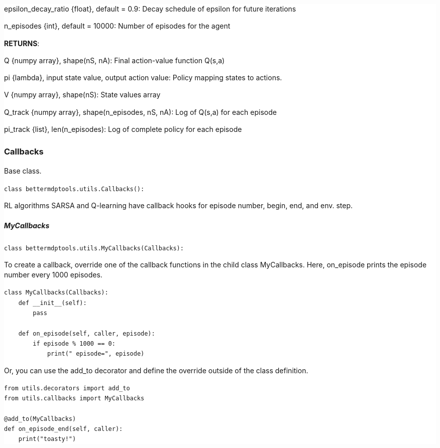 epsilon_decay_ratio {float}, default = 0.9:
	Decay schedule of epsilon for future iterations
	
n_episodes {int}, default = 10000:
	Number of episodes for the agent


**RETURNS**:

Q {numpy array}, shape(nS, nA):
	Final action-value function Q(s,a)

pi {lambda}, input state value, output action value:
	Policy mapping states to actions. 

V {numpy array}, shape(nS):
	State values array 

Q_track {numpy array}, shape(n_episodes, nS, nA):
	Log of Q(s,a) for each episode

pi_track {list}, len(n_episodes):
	Log of complete policy for each episode
	
	
### Callbacks 

Base class. 

```
class bettermdptools.utils.Callbacks():
```
RL algorithms SARSA and Q-learning have callback hooks for episode number, begin, end, and env. step.   

##### MyCallbacks 

```
class bettermdptools.utils.MyCallbacks(Callbacks):
```

To create a callback, override one of the callback functions in the child class MyCallbacks.  Here, on_episode prints the episode number every 1000 episodes.

```
class MyCallbacks(Callbacks):
    def __init__(self):
        pass

    def on_episode(self, caller, episode):
        if episode % 1000 == 0:
            print(" episode=", episode)
```

Or, you can use the add_to decorator and define the override outside of the class definition. 

```
from utils.decorators import add_to
from utils.callbacks import MyCallbacks

@add_to(MyCallbacks)
def on_episode_end(self, caller):
	print("toasty!")
```
